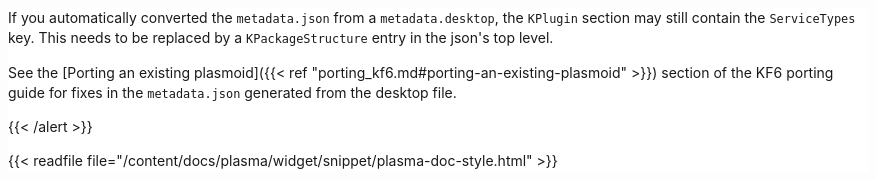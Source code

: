 If you automatically converted the `metadata.json` from a `metadata.desktop`, the `KPlugin` section may still contain the `ServiceTypes` key. This needs to be replaced by a `KPackageStructure` entry in the json's top level.

See the [Porting an existing plasmoid]({{< ref "porting_kf6.md#porting-an-existing-plasmoid" >}}) section of the KF6 porting guide for fixes in the `metadata.json` generated from the desktop file.

{{< /alert >}}




{{< readfile file="/content/docs/plasma/widget/snippet/plasma-doc-style.html" >}}
